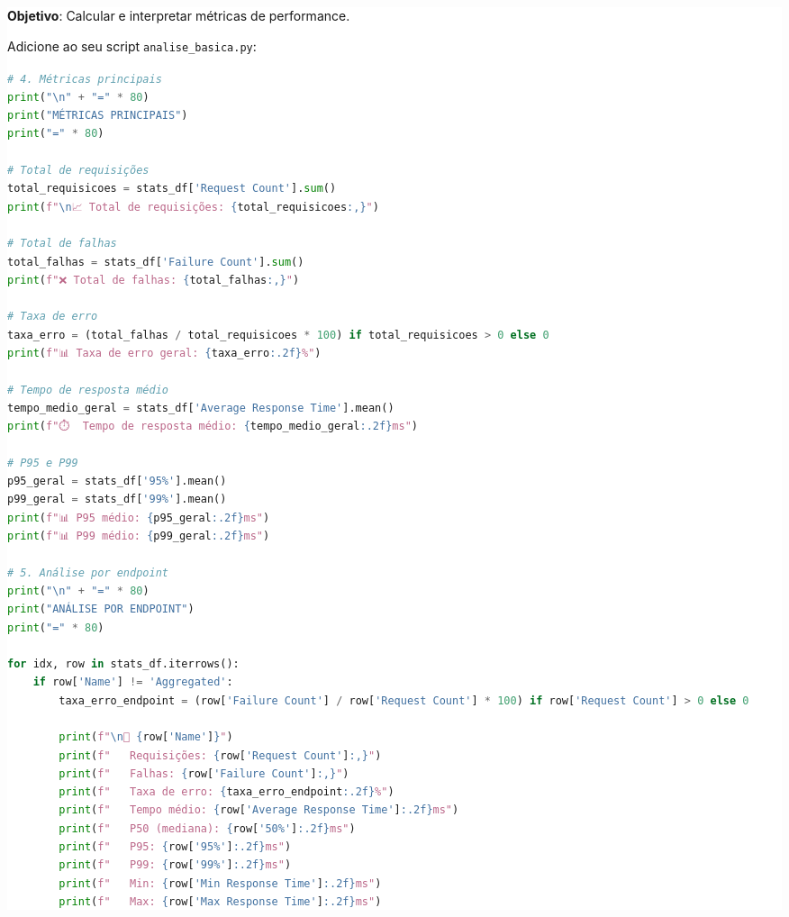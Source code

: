 **Objetivo**: Calcular e interpretar métricas de performance.

Adicione ao seu script `analise_basica.py`:

```python
# 4. Métricas principais
print("\n" + "=" * 80)
print("MÉTRICAS PRINCIPAIS")
print("=" * 80)

# Total de requisições
total_requisicoes = stats_df['Request Count'].sum()
print(f"\n📈 Total de requisições: {total_requisicoes:,}")

# Total de falhas
total_falhas = stats_df['Failure Count'].sum()
print(f"❌ Total de falhas: {total_falhas:,}")

# Taxa de erro
taxa_erro = (total_falhas / total_requisicoes * 100) if total_requisicoes > 0 else 0
print(f"📊 Taxa de erro geral: {taxa_erro:.2f}%")

# Tempo de resposta médio
tempo_medio_geral = stats_df['Average Response Time'].mean()
print(f"⏱️  Tempo de resposta médio: {tempo_medio_geral:.2f}ms")

# P95 e P99
p95_geral = stats_df['95%'].mean()
p99_geral = stats_df['99%'].mean()
print(f"📊 P95 médio: {p95_geral:.2f}ms")
print(f"📊 P99 médio: {p99_geral:.2f}ms")

# 5. Análise por endpoint
print("\n" + "=" * 80)
print("ANÁLISE POR ENDPOINT")
print("=" * 80)

for idx, row in stats_df.iterrows():
    if row['Name'] != 'Aggregated':
        taxa_erro_endpoint = (row['Failure Count'] / row['Request Count'] * 100) if row['Request Count'] > 0 else 0

        print(f"\n🔹 {row['Name']}")
        print(f"   Requisições: {row['Request Count']:,}")
        print(f"   Falhas: {row['Failure Count']:,}")
        print(f"   Taxa de erro: {taxa_erro_endpoint:.2f}%")
        print(f"   Tempo médio: {row['Average Response Time']:.2f}ms")
        print(f"   P50 (mediana): {row['50%']:.2f}ms")
        print(f"   P95: {row['95%']:.2f}ms")
        print(f"   P99: {row['99%']:.2f}ms")
        print(f"   Min: {row['Min Response Time']:.2f}ms")
        print(f"   Max: {row['Max Response Time']:.2f}ms")
```
